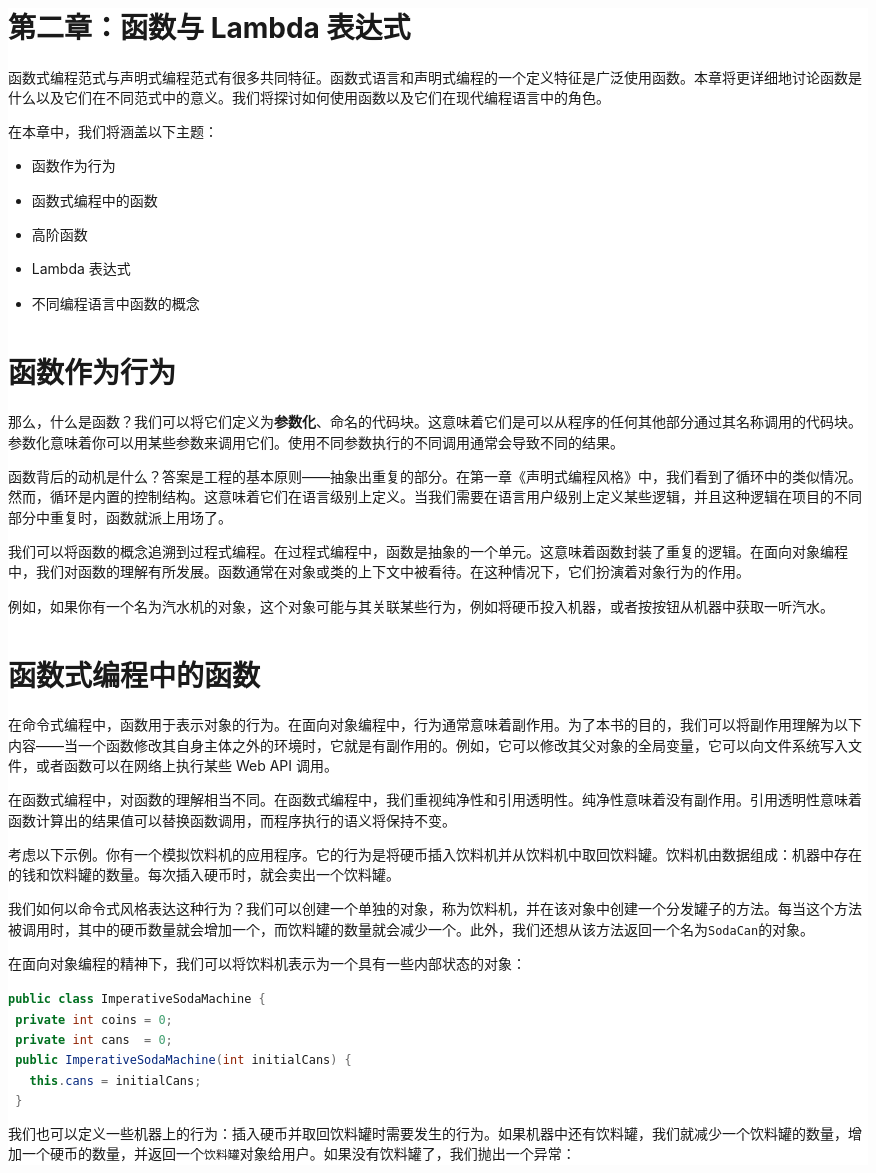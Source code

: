 # 第二章：函数与 Lambda 表达式

函数式编程范式与声明式编程范式有很多共同特征。函数式语言和声明式编程的一个定义特征是广泛使用函数。本章将更详细地讨论函数是什么以及它们在不同范式中的意义。我们将探讨如何使用函数以及它们在现代编程语言中的角色。

在本章中，我们将涵盖以下主题：

+   函数作为行为

+   函数式编程中的函数

+   高阶函数

+   Lambda 表达式

+   不同编程语言中函数的概念

# 函数作为行为

那么，什么是函数？我们可以将它们定义为**参数化**、命名的代码块。这意味着它们是可以从程序的任何其他部分通过其名称调用的代码块。参数化意味着你可以用某些参数来调用它们。使用不同参数执行的不同调用通常会导致不同的结果。

函数背后的动机是什么？答案是工程的基本原则——抽象出重复的部分。在第一章《声明式编程风格》中，我们看到了循环中的类似情况。然而，循环是内置的控制结构。这意味着它们在语言级别上定义。当我们需要在语言用户级别上定义某些逻辑，并且这种逻辑在项目的不同部分中重复时，函数就派上用场了。

我们可以将函数的概念追溯到过程式编程。在过程式编程中，函数是抽象的一个单元。这意味着函数封装了重复的逻辑。在面向对象编程中，我们对函数的理解有所发展。函数通常在对象或类的上下文中被看待。在这种情况下，它们扮演着对象行为的作用。

例如，如果你有一个名为汽水机的对象，这个对象可能与其关联某些行为，例如将硬币投入机器，或者按按钮从机器中获取一听汽水。

# 函数式编程中的函数

在命令式编程中，函数用于表示对象的行为。在面向对象编程中，行为通常意味着副作用。为了本书的目的，我们可以将副作用理解为以下内容——当一个函数修改其自身主体之外的环境时，它就是有副作用的。例如，它可以修改其父对象的全局变量，它可以向文件系统写入文件，或者函数可以在网络上执行某些 Web API 调用。

在函数式编程中，对函数的理解相当不同。在函数式编程中，我们重视纯净性和引用透明性。纯净性意味着没有副作用。引用透明性意味着函数计算出的结果值可以替换函数调用，而程序执行的语义将保持不变。

考虑以下示例。你有一个模拟饮料机的应用程序。它的行为是将硬币插入饮料机并从饮料机中取回饮料罐。饮料机由数据组成：机器中存在的钱和饮料罐的数量。每次插入硬币时，就会卖出一个饮料罐。

我们如何以命令式风格表达这种行为？我们可以创建一个单独的对象，称为饮料机，并在该对象中创建一个分发罐子的方法。每当这个方法被调用时，其中的硬币数量就会增加一个，而饮料罐的数量就会减少一个。此外，我们还想从该方法返回一个名为`SodaCan`的对象。

在面向对象编程的精神下，我们可以将饮料机表示为一个具有一些内部状态的对象：

```java
public class ImperativeSodaMachine {
 private int coins = 0;
 private int cans  = 0;
 public ImperativeSodaMachine(int initialCans) {
   this.cans = initialCans;
 }
```

我们也可以定义一些机器上的行为：插入硬币并取回饮料罐时需要发生的行为。如果机器中还有饮料罐，我们就减少一个饮料罐的数量，增加一个硬币的数量，并返回一个`饮料罐`对象给用户。如果没有饮料罐了，我们抛出一个异常：
